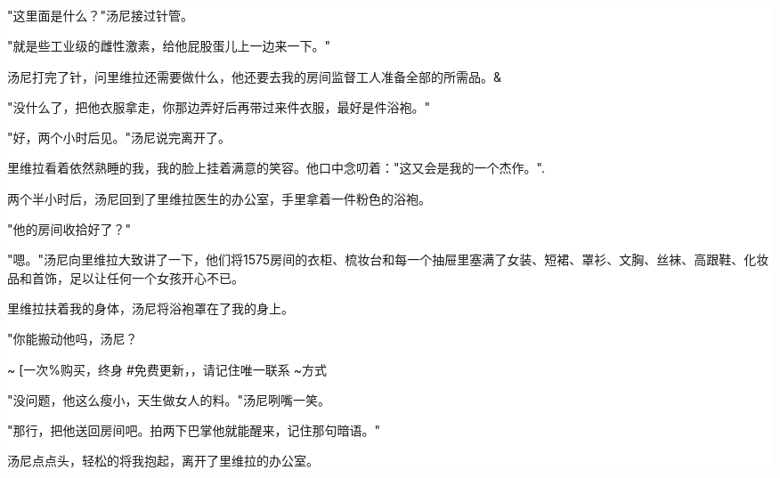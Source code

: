 



"这里面是什么？"汤尼接过针管。



"就是些工业级的雌性激素，给他屁股蛋儿上一边来一下。"





汤尼打完了针，问里维拉还需要做什么，他还要去我的房间监督工人准备全部的所需品。&



"没什么了，把他衣服拿走，你那边弄好后再带过来件衣服，最好是件浴袍。"





"好，两个小时后见。"汤尼说完离开了。





里维拉看着依然熟睡的我，我的脸上挂着满意的笑容。他口中念叨着："这又会是我的一个杰作。".







两个半小时后，汤尼回到了里维拉医生的办公室，手里拿着一件粉色的浴袍。





"他的房间收拾好了？"





"嗯。"汤尼向里维拉大致讲了一下，他们将1575房间的衣柜、梳妆台和每一个抽屉里塞满了女装、短裙、罩衫、文胸、丝袜、高跟鞋、化妆品和首饰，足以让任何一个女孩开心不已。



里维拉扶着我的身体，汤尼将浴袍罩在了我的身上。





"你能搬动他吗，汤尼？

 ~ [一次%购买，终身 #免费更新，，请记住唯一联系 ~方式



"没问题，他这么瘦小，天生做女人的料。"汤尼咧嘴一笑。



"那行，把他送回房间吧。拍两下巴掌他就能醒来，记住那句暗语。"





汤尼点点头，轻松的将我抱起，离开了里维拉的办公室。


